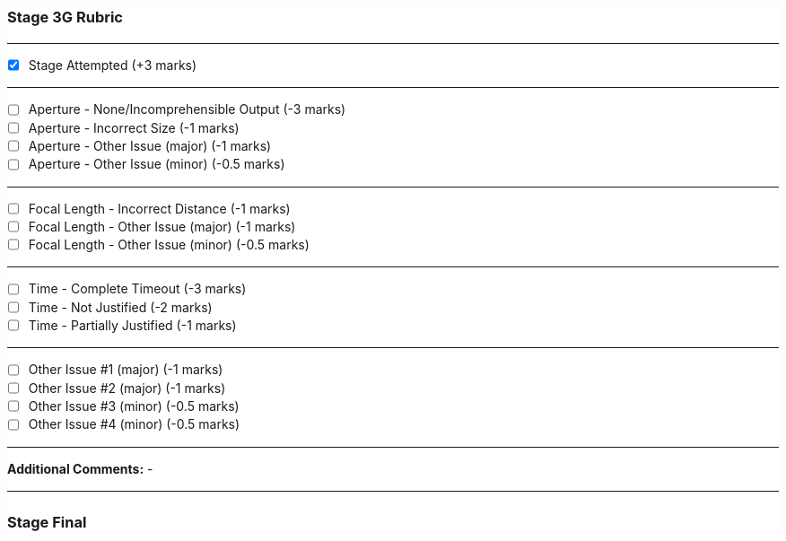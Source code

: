 ### Stage 3G Rubric

---

- [x] Stage Attempted (+3 marks)

---

- [ ] Aperture - None/Incomprehensible Output (-3 marks)
- [ ] Aperture - Incorrect Size (-1 marks)
- [ ] Aperture - Other Issue (major) (-1 marks)
- [ ] Aperture - Other Issue (minor) (-0.5 marks)

---

- [ ] Focal Length - Incorrect Distance (-1 marks)
- [ ] Focal Length - Other Issue (major) (-1 marks)
- [ ] Focal Length - Other Issue (minor) (-0.5 marks)

---

- [ ] Time - Complete Timeout (-3 marks)
- [ ] Time - Not Justified (-2 marks)
- [ ] Time - Partially Justified (-1 marks)

---

- [ ] Other Issue #1 (major) (-1 marks)
- [ ] Other Issue #2 (major) (-1 marks)
- [ ] Other Issue #3 (minor) (-0.5 marks)
- [ ] Other Issue #4 (minor) (-0.5 marks)

---

**Additional Comments:** -

---

### Stage Final
